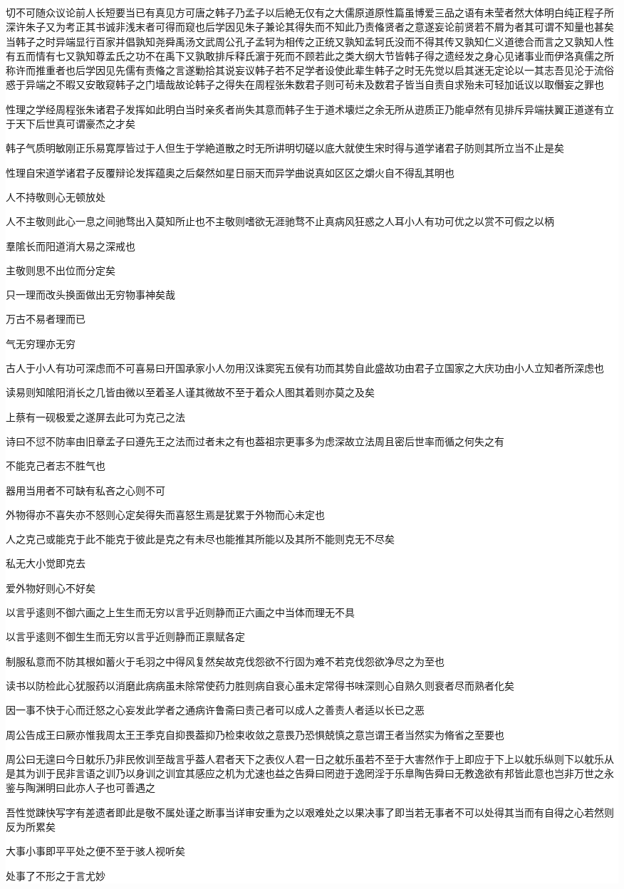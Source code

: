 切不可随众议论前人长短要当已有真见方可唐之韩子乃孟子以后絶无仅有之大儒原道原性篇虽博爱三品之语有未莹者然大体明白纯正程子所深许朱子又为考正其书诚非浅末者可得而窥也后学因见朱子兼论其得失而不知此乃责偹贤者之意遂妄论前贤若不屑为者其可谓不知量也甚矣当韩子之时异端显行百家并倡孰知尧舜禹汤文武周公孔子孟轲为相传之正统又孰知孟轲氏没而不得其传又孰知仁义道徳合而言之又孰知人性有五而情有七又孰知尊孟氏之功不在禹下又孰敢排斥释氏濵于死而不顾若此之类大纲大节皆韩子得之遗经发之身心见诸事业而伊洛真儒之所称许而推重者也后学因见先儒有责偹之言遂勦拾其说妄议韩子若不足学者设使此辈生韩子之时无先觉以启其迷无定论以一其志吾见沦于流俗惑于异端之不暇又安敢窥韩子之门墙哉故论韩子之得失在周程张朱数君子则可茍未及数君子皆当自责自求殆未可轻加诋议以取僭妄之罪也  

性理之学经周程张朱诸君子发挥如此明白当时亲炙者尚失其意而韩子生于道术壊烂之余无所从逰质正乃能卓然有见排斥异端扶翼正道遂有立于天下后世真可谓豪杰之才矣  

韩子气质明敏刚正乐易寛厚皆过于人但生于学絶道散之时无所讲明切磋以底大就使生宋时得与道学诸君子防则其所立当不止是矣  

性理自宋道学诸君子反覆辩论发挥蕴奥之后粲然如星日丽天而异学曲说真如区区之爝火自不得乱其明也  

人不持敬则心无顿放处  

人不主敬则此心一息之间驰骛出入莫知所止也不主敬则嗜欲无涯驰骛不止真病风狂惑之人耳小人有功可优之以赏不可假之以柄  

羣隂长而阳道消大易之深戒也  

主敬则思不出位而分定矣  

只一理而改头换面做出无穷物事神矣哉  

万古不易者理而已  

气无穷理亦无穷  

古人于小人有功可深虑而不可喜易曰开国承家小人勿用汉诛窦宪五侯有功而其势自此盛故功由君子立国家之大庆功由小人立知者所深虑也  

读易则知隂阳消长之几皆由微以至着圣人谨其微故不至于着众人图其着则亦莫之及矣  

上蔡有一砚极爱之遂屏去此可为克己之法  

诗曰不愆不防率由旧章孟子曰遵先王之法而过者未之有也葢祖宗更事多为虑深故立法周且密后世率而循之何失之有  

不能克己者志不胜气也  

器用当用者不可缺有私吝之心则不可  

外物得亦不喜失亦不怒则心定矣得失而喜怒生焉是犹累于外物而心未定也  

人之克己或能克于此不能克于彼此是克之有未尽也能推其所能以及其所不能则克无不尽矣  

私无大小觉即克去  

爱外物好则心不好矣  

以言乎逺则不御六画之上生生而无穷以言乎近则静而正六画之中当体而理无不具  

以言乎逺则不御生生而无穷以言乎近则静而正禀赋各定  

制服私意而不防其根如蓄火于毛羽之中得风复然矣故克伐怨欲不行固为难不若克伐怨欲净尽之为至也  

读书以防检此心犹服药以消磨此病病虽未除常使药力胜则病自衰心虽未定常得书味深则心自熟久则衰者尽而熟者化矣  

因一事不快于心而迁怒之心妄发此学者之通病许鲁斋曰责己者可以成人之善责人者适以长已之恶  

周公告成王曰厥亦惟我周太王王季克自抑畏葢抑乃检束收敛之意畏乃恐惧兢慎之意岂谓王者当然实为脩省之至要也  

周公曰无遑曰今日躭乐乃非民攸训至哉言乎葢人君者天下之表仪人君一日之躭乐虽若不至于大害然作于上即应于下上以躭乐纵则下以躭乐从是其为训于民非言语之训乃以身训之训宜其感应之机为尤速也益之告舜曰罔逰于逸罔淫于乐臯陶告舜曰无教逸欲有邦皆此意也岂非万世之永鉴与陶渊明曰此亦人子也可善遇之  

吾性觉踈快写字有差遗者即此是敬不属处谨之断事当详审安重为之以艰难处之以果决事了即当若无事者不可以处得其当而有自得之心若然则反为所累矣  

大事小事即平平处之便不至于骇人视听矣  

处事了不形之于言尤妙  
